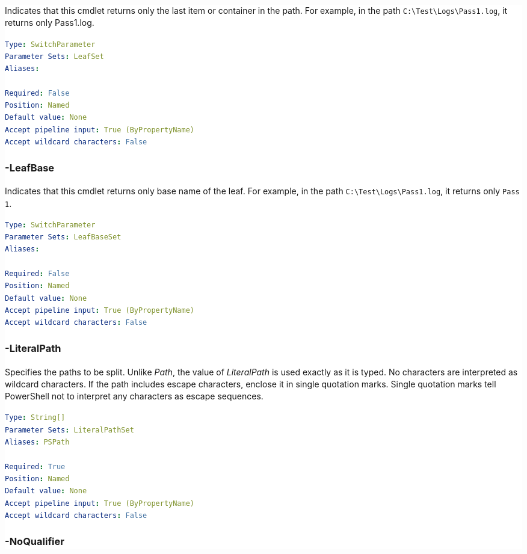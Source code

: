 Indicates that this cmdlet returns only the last item or container in the path.
For example, in the path `C:\Test\Logs\Pass1.log`, it returns only Pass1.log.

```yaml
Type: SwitchParameter
Parameter Sets: LeafSet
Aliases:

Required: False
Position: Named
Default value: None
Accept pipeline input: True (ByPropertyName)
Accept wildcard characters: False
```

### -LeafBase

Indicates that this cmdlet returns only base name of the leaf.
For example, in the path `C:\Test\Logs\Pass1.log`, it returns only `Pass1`.

```yaml
Type: SwitchParameter
Parameter Sets: LeafBaseSet
Aliases:

Required: False
Position: Named
Default value: None
Accept pipeline input: True (ByPropertyName)
Accept wildcard characters: False
```

### -LiteralPath

Specifies the paths to be split.
Unlike *Path*, the value of *LiteralPath* is used exactly as it is typed.
No characters are interpreted as wildcard characters.
If the path includes escape characters, enclose it in single quotation marks.
Single quotation marks tell PowerShell not to interpret any characters as escape sequences.

```yaml
Type: String[]
Parameter Sets: LiteralPathSet
Aliases: PSPath

Required: True
Position: Named
Default value: None
Accept pipeline input: True (ByPropertyName)
Accept wildcard characters: False
```

### -NoQualifier
